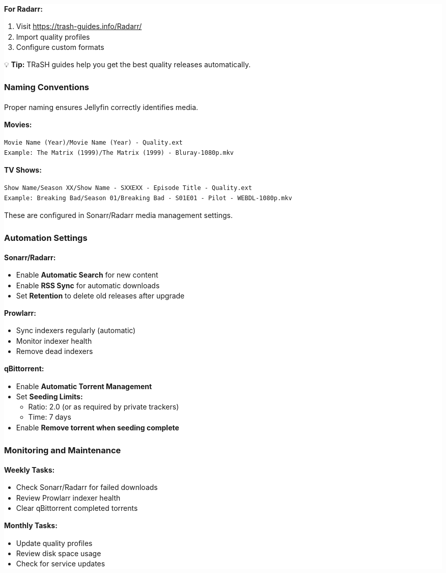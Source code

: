 **For Radarr:**
1. Visit https://trash-guides.info/Radarr/
2. Import quality profiles
3. Configure custom formats

💡 **Tip:** TRaSH guides help you get the best quality releases automatically.

### Naming Conventions

Proper naming ensures Jellyfin correctly identifies media.

**Movies:**
```
Movie Name (Year)/Movie Name (Year) - Quality.ext
Example: The Matrix (1999)/The Matrix (1999) - Bluray-1080p.mkv
```

**TV Shows:**
```
Show Name/Season XX/Show Name - SXXEXX - Episode Title - Quality.ext
Example: Breaking Bad/Season 01/Breaking Bad - S01E01 - Pilot - WEBDL-1080p.mkv
```

These are configured in Sonarr/Radarr media management settings.

### Automation Settings

**Sonarr/Radarr:**
- Enable **Automatic Search** for new content
- Enable **RSS Sync** for automatic downloads
- Set **Retention** to delete old releases after upgrade

**Prowlarr:**
- Sync indexers regularly (automatic)
- Monitor indexer health
- Remove dead indexers

**qBittorrent:**
- Enable **Automatic Torrent Management**
- Set **Seeding Limits:**
  - Ratio: 2.0 (or as required by private trackers)
  - Time: 7 days
- Enable **Remove torrent when seeding complete**

### Monitoring and Maintenance

**Weekly Tasks:**
- Check Sonarr/Radarr for failed downloads
- Review Prowlarr indexer health
- Clear qBittorrent completed torrents

**Monthly Tasks:**
- Update quality profiles
- Review disk space usage
- Check for service updates

